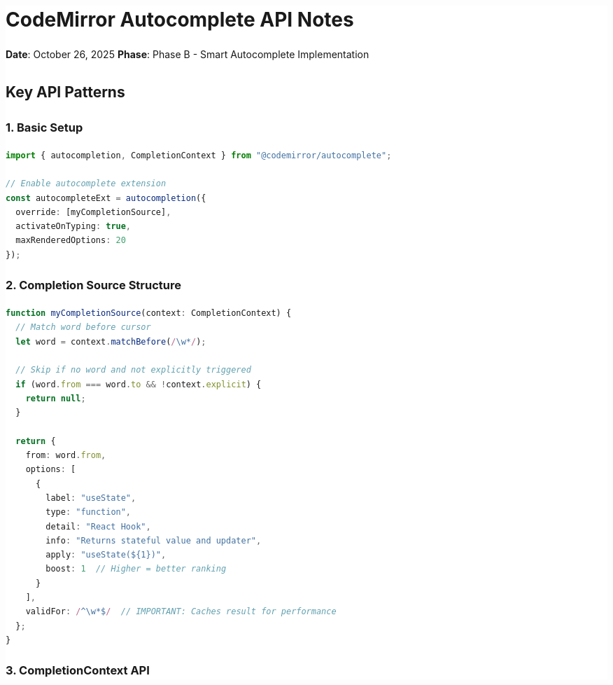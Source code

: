 # CodeMirror Autocomplete API Notes
**Date**: October 26, 2025
**Phase**: Phase B - Smart Autocomplete Implementation

## Key API Patterns

### 1. Basic Setup

```typescript
import { autocompletion, CompletionContext } from "@codemirror/autocomplete";

// Enable autocomplete extension
const autocompleteExt = autocompletion({
  override: [myCompletionSource],
  activateOnTyping: true,
  maxRenderedOptions: 20
});
```

### 2. Completion Source Structure

```typescript
function myCompletionSource(context: CompletionContext) {
  // Match word before cursor
  let word = context.matchBefore(/\w*/);

  // Skip if no word and not explicitly triggered
  if (word.from === word.to && !context.explicit) {
    return null;
  }

  return {
    from: word.from,
    options: [
      {
        label: "useState",
        type: "function",
        detail: "React Hook",
        info: "Returns stateful value and updater",
        apply: "useState(${1})",
        boost: 1  // Higher = better ranking
      }
    ],
    validFor: /^\w*$/  // IMPORTANT: Caches result for performance
  };
}
```

### 3. CompletionContext API
